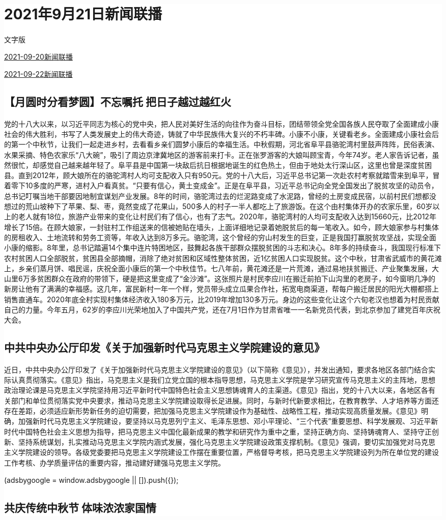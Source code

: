 







# 2021年9月21日新闻联播
 文字版








[2021-09-20新闻联播](/xinwenlianbo/20210920)


[2021-09-22新闻联播](/xinwenlianbo/20210922)





## 【月圆时分看梦圆】不忘嘱托 把日子越过越红火


党的十八大以来，以习近平同志为核心的党中央，把人民对美好生活的向往作为奋斗目标，团结带领全党全国各族人民夺取了全面建成小康社会的伟大胜利，书写了人类发展史上的伟大奇迹，铸就了中华民族伟大复兴的不朽丰碑。小康不小康，关键看老乡。全面建成小康社会后的第一个中秋节，让我们一起走进乡村，去看看乡亲们圆梦小康后的幸福生活。中秋假期，河北省阜平县骆驼湾村里鼓声阵阵，民俗表演、水果采摘、特色农家乐“八大碗”，吸引了周边京津冀地区的游客前来打卡。正在张罗游客的大娘叫顾宝青，今年74岁。老人家告诉记者，虽然很忙，却感觉自己越来越年轻了。阜平县是中国第一块敌后抗日根据地诞生的红色热土，但由于地处太行深山区，这里也曾是深度贫困县。直到2012年，顾大娘所在的骆驼湾村人均可支配收入只有950元。党的十八大后，习近平总书记第一次赴农村考察就踏雪来到阜平，冒着零下10多度的严寒，进村入户看真贫。“只要有信心，黄土变成金”。正是在阜平县，习近平总书记向全党全国发出了脱贫攻坚的动员令，总书记叮嘱当地干部要因地制宜谋划产业发展。8年的时间，骆驼湾过去的烂泥路变成了水泥路，曾经的土房变成民宿，以前村民们想都没想过的荒山坡种下了苹果、梨、枣，竟然变成了花果山，500多人的村子一半人都吃上了旅游饭。在这个由村集体开办的农家乐里，60岁以上的老人就有18位，旅游产业带来的变化让村民们有了信心，也有了志气。2020年，骆驼湾村的人均可支配收入达到15660元，比2012年增长了15倍。在顾大娘家，一封驻村工作组送来的信被她贴在墙头，上面详细地记录着她脱贫后的每一笔收入。如今，顾大娘家参与村集体的房租收入、土地流转和劳务工资等，年收入达到8万多元。骆驼湾，这个曾经的穷山村发生的巨变，正是我国打赢脱贫攻坚战，实现全面小康的缩影。8年里，总书记踏遍14个集中连片特困地区，鼓舞起各族干部群众摆脱贫困的斗志和决心。8年多的持续奋斗，我国现行标准下农村贫困人口全部脱贫，贫困县全部摘帽，消除了绝对贫困和区域性整体贫困，近1亿贫困人口实现脱贫。这个中秋，甘肃省武威市的黄花滩上，乡亲们蒸月饼、唱民谣，庆祝全面小康后的第一个中秋佳节。七八年前，黄花滩还是一片荒滩，通过易地扶贫搬迁、产业聚集发展，大山里6万多贫困群众在政府的带领下，硬是把这里变成了“金沙滩”。这张照片是村民李应川在搬迁前拍下山沟里的老房子，如今窗明几净的新房让他有了满满的幸福感。这几年，富民新村一年一个样，党员带头成立瓜果合作社，拓宽电商渠道，帮每户搬迁居民的阳光大棚都搭上销售直通车。2020年底全村实现村集体经济收入180多万元，比2019年增加130多万元。身边的这些变化让这个六旬老汉也想着为村民贡献自己的力量。今年五月，62岁的李应川光荣地加入了中国共产党，还在7月1日作为甘肃省唯一一名新党员代表，到北京参加了建党百年庆祝大会。


## 中共中央办公厅印发《关于加强新时代马克思主义学院建设的意见》


近日，中共中央办公厅印发了《关于加强新时代马克思主义学院建设的意见》（以下简称《意见》），并发出通知，要求各地区各部门结合实际认真贯彻落实。《意见》指出，马克思主义是我们立党立国的根本指导思想，马克思主义学院是学习研究宣传马克思主义的主阵地，思想政治理论课是马克思主义学院坚持用习近平新时代中国特色社会主义思想铸魂育人的主渠道。《意见》指出，党的十八大以来，各地区各有关部门和单位贯彻落实党中央要求，推动马克思主义学院建设取得长足进展。同时，与新时代新要求相比，在教育教学、人才培养等方面还存在差距，必须适应新形势新任务的迫切需要，把加强马克思主义学院建设作为基础性、战略性工程，推动实现高质量发展。《意见》明确，加强新时代马克思主义学院建设，要坚持以马克思列宁主义、毛泽东思想、邓小平理论、“三个代表”重要思想、科学发展观、习近平新时代中国特色社会主义思想为指导，把马克思主义中国化最新成果的教学和研究作为重中之重，坚持正确方向、坚持铸魂育人、坚持守正创新、坚持系统谋划，扎实推动马克思主义学院内涵式发展，强化马克思主义学院建设政策支撑机制。《意见》强调，要切实加强党对马克思主义学院建设的领导。各级党委要把马克思主义学院建设工作摆在重要位置，严格督导考核，把马克思主义学院建设列为所在单位党的建设工作考核、办学质量评估的重要内容，推动建好建强马克思主义学院。





 (adsbygoogle = window.adsbygoogle || []).push({});

 
## 共庆传统中秋节 体味浓浓家国情
